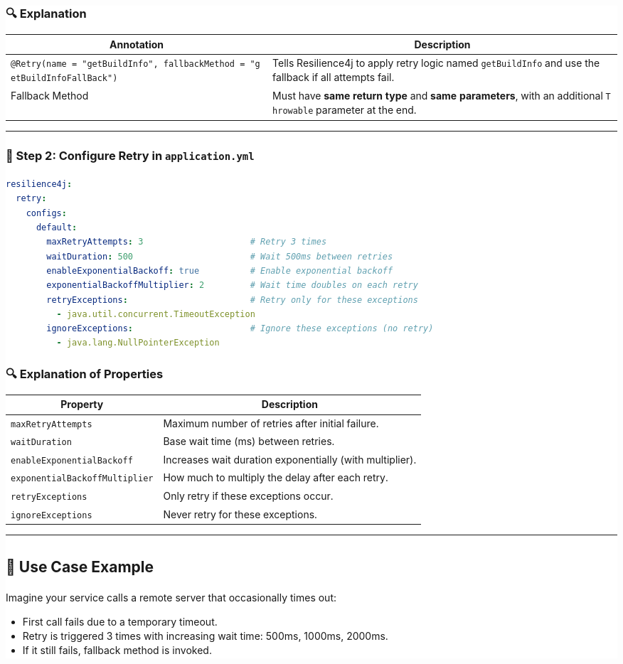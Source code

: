 ### 🔍 Explanation

| Annotation                                                               | Description                                                                                                  |
| ------------------------------------------------------------------------ | ------------------------------------------------------------------------------------------------------------ |
| `@Retry(name = "getBuildInfo", fallbackMethod = "getBuildInfoFallBack")` | Tells Resilience4j to apply retry logic named `getBuildInfo` and use the fallback if all attempts fail.      |
| Fallback Method                                                          | Must have **same return type** and **same parameters**, with an additional `Throwable` parameter at the end. |

---

### 🔹 Step 2: Configure Retry in `application.yml`

```yaml
resilience4j:
  retry:
    configs:
      default:
        maxRetryAttempts: 3                     # Retry 3 times
        waitDuration: 500                       # Wait 500ms between retries
        enableExponentialBackoff: true          # Enable exponential backoff
        exponentialBackoffMultiplier: 2         # Wait time doubles on each retry
        retryExceptions:                        # Retry only for these exceptions
          - java.util.concurrent.TimeoutException
        ignoreExceptions:                       # Ignore these exceptions (no retry)
          - java.lang.NullPointerException
```

### 🔍 Explanation of Properties

| Property                       | Description                                              |
| ------------------------------ | -------------------------------------------------------- |
| `maxRetryAttempts`             | Maximum number of retries after initial failure.         |
| `waitDuration`                 | Base wait time (ms) between retries.                     |
| `enableExponentialBackoff`     | Increases wait duration exponentially (with multiplier). |
| `exponentialBackoffMultiplier` | How much to multiply the delay after each retry.         |
| `retryExceptions`              | Only retry if these exceptions occur.                    |
| `ignoreExceptions`             | Never retry for these exceptions.                        |

---

## 🧪 Use Case Example

Imagine your service calls a remote server that occasionally times out:

* First call fails due to a temporary timeout.
* Retry is triggered 3 times with increasing wait time: 500ms, 1000ms, 2000ms.
* If it still fails, fallback method is invoked.
